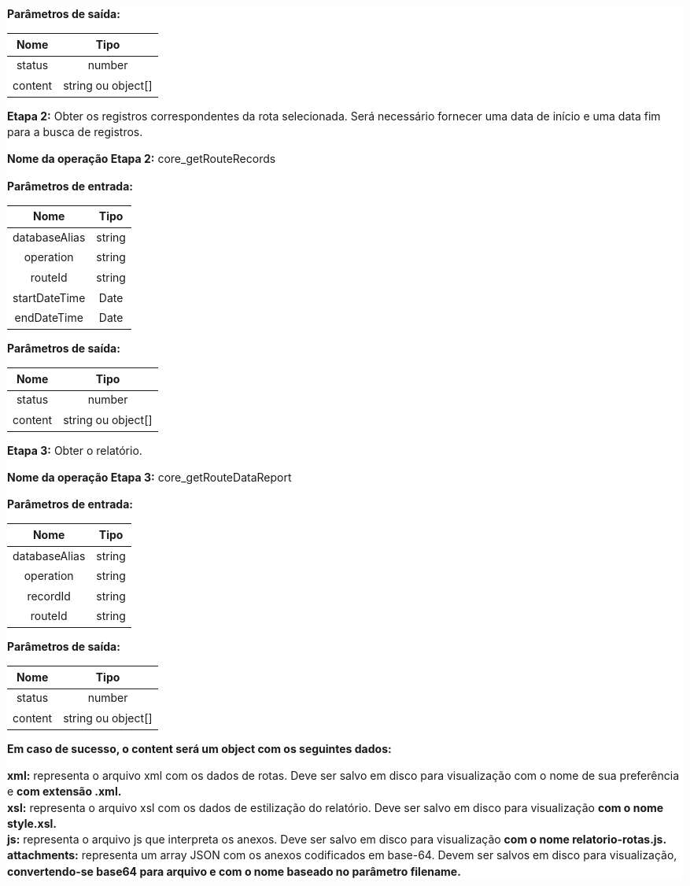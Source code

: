 **Parâmetros de saída:**

Nome       |  Tipo
:---------:|:---------------:
status     | number 
content    | string ou object[]

**Etapa 2:** Obter os registros correspondentes da rota selecionada. Será necessário fornecer uma data de início e uma data fim para a busca de registros.

**Nome da operação Etapa 2:** core_getRouteRecords

**Parâmetros de entrada:**

Nome       |  Tipo
:---------:|:---------------:
databaseAlias    | string
operation        | string
routeId          | string
startDateTime    | Date
endDateTime      | Date


**Parâmetros de saída:**

Nome       |  Tipo
:---------:|:---------------:
status     | number 
content    | string ou object[]

**Etapa 3:** Obter o relatório.

**Nome da operação Etapa 3:** core_getRouteDataReport

**Parâmetros de entrada:**

Nome       |  Tipo
:---------:|:---------------:
databaseAlias    | string
operation        | string
recordId         | string
routeId          | string

**Parâmetros de saída:**

Nome       |  Tipo
:---------:|:---------------:
status     | number 
content    | string ou object[]

**Em caso de sucesso, o content será um object com os seguintes dados:**

**xml:** representa o arquivo xml com os dados de rotas. Deve ser salvo em disco para visualização com o nome de sua preferência e **com extensão .xml.**\
**xsl:** representa o arquivo xsl com os dados de estilização do relatório. Deve ser salvo em disco para visualização **com o nome style.xsl.**\
**js:** representa o arquivo js que interpreta os anexos. Deve ser salvo em disco para visualização **com o nome relatorio-rotas.js.**\
**attachments:** representa um array JSON com os anexos codificados em base-64. Devem ser salvos em disco para visualização, **convertendo-se base64 para arquivo e com o nome baseado no parâmetro filename.**
